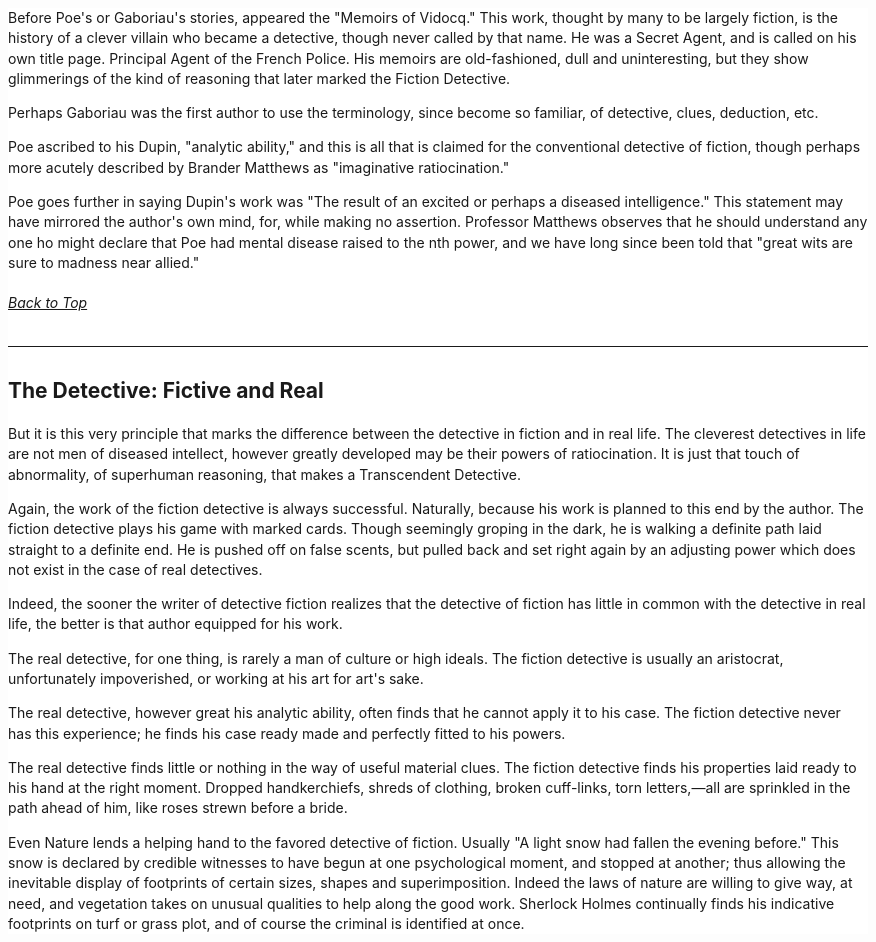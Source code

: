 Before Poe&#39;s or Gaboriau&#39;s stories, appeared the &quot;Memoirs of Vidocq.&quot; This work, thought by many to be largely fiction, is the history of a clever villain who became a detective, though never called by that name. He was a Secret Agent, and is called on his own title page. Principal Agent of the French Police. His memoirs are old-fashioned, dull and uninteresting, but they show glimmerings of the kind of reasoning that later marked the Fiction Detective.

Perhaps Gaboriau was the first author to use the terminology, since become so familiar, of detective, clues, deduction, etc.

Poe ascribed to his Dupin, &quot;analytic ability,&quot; and this is all that is claimed for the conventional detective of fiction, though perhaps more acutely described by Brander Matthews as &quot;imaginative ratiocination.&quot;

Poe goes further in saying Dupin&#39;s work was &quot;The result of an excited or perhaps a diseased intelligence.&quot; This statement may have mirrored the author&#39;s own mind, for, while making no assertion. Professor Matthews observes that he should understand any one ho might declare that Poe had mental disease raised to the nth power, and we have long since been told that &quot;great wits are sure to madness near allied.&quot;

<h6 class="btt"><a href="#top">Back to Top</a></h6>
<hr>

## The Detective: Fictive and Real

But it is this very principle that marks the difference between the detective in fiction and in real life. The cleverest detectives in life are not men of diseased intellect, however greatly developed may be their powers of ratiocination. It is just that touch of abnormality, of superhuman reasoning, that makes a Transcendent Detective.

Again, the work of the fiction detective is always successful. Naturally, because his work is planned to this end by the author. The fiction detective plays his game with marked cards. Though seemingly groping in the dark, he is walking a definite path laid straight to a definite end. He is pushed off on false scents, but pulled back and set right again by an adjusting power which does not exist in the case of real detectives.

Indeed, the sooner the writer of detective fiction realizes that the detective of fiction has little in common with the detective in real life, the better is that author equipped for his work.

The real detective, for one thing, is rarely a man of culture or high ideals. The fiction detective is usually an aristocrat, unfortunately impoverished, or working at his art for art&#39;s sake.

The real detective, however great his analytic ability, often finds that he cannot apply it to his case. The fiction detective never has this experience; he finds his case ready made and perfectly fitted to his powers.

The real detective finds little or nothing in the way of useful material clues. The fiction detective finds his properties laid ready to his hand at the right moment. Dropped handkerchiefs, shreds of clothing, broken cuff-links, torn letters,—all are sprinkled in the path ahead of him, like roses strewn before a bride.

Even Nature lends a helping hand to the favored detective of fiction. Usually &quot;A light snow had fallen the evening before.&quot; This snow is declared by credible witnesses to have begun at one psychological moment, and stopped at another; thus allowing the inevitable display of footprints of certain sizes, shapes and superimposition. Indeed the laws of nature are willing to give way, at need, and vegetation takes on unusual qualities to help along the good work. Sherlock Holmes continually finds his indicative footprints on turf or grass plot, and of course the criminal is identified at once.
